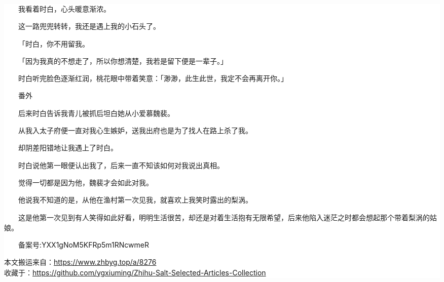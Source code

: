 &emsp;&emsp;我看着时白，心头暖意渐浓。  
  
&emsp;&emsp;这一路兜兜转转，我还是遇上我的小石头了。  
  
&emsp;&emsp;「时白，你不用留我。  
  
&emsp;&emsp;「因为我真的不想走了，所以你想清楚，我若是留下便是一辈子。」  
  
&emsp;&emsp;时白听完脸色逐渐红润，桃花眼中带着笑意：「渺渺，此生此世，我定不会再离开你。」  
  
&emsp;&emsp;番外  
  
&emsp;&emsp;后来时白告诉我青儿被抓后坦白她从小爱慕魏裴。  
  
&emsp;&emsp;从我入太子府便一直对我心生嫉妒，送我出府也是为了找人在路上杀了我。  
  
&emsp;&emsp;却阴差阳错地让我遇上了时白。  
  
&emsp;&emsp;时白说他第一眼便认出我了，后来一直不知该如何对我说出真相。  
  
&emsp;&emsp;觉得一切都是因为他，魏裴才会如此对我。  
  
&emsp;&emsp;他说我不知道的是，从他在渔村第一次见我，就喜欢上我笑时露出的梨涡。  
  
&emsp;&emsp;这是他第一次见到有人笑得如此好看，明明生活很苦，却还是对着生活抱有无限希望，后来他陷入迷茫之时都会想起那个带着梨涡的姑娘。  
  
&emsp;&emsp;备案号:YXX1gNoM5KFRp5m1RNcwmeR  
  
本文搬运来自：https://www.zhbyg.top/a/8276  
 收藏于：https://github.com/ygxiuming/Zhihu-Salt-Selected-Articles-Collection